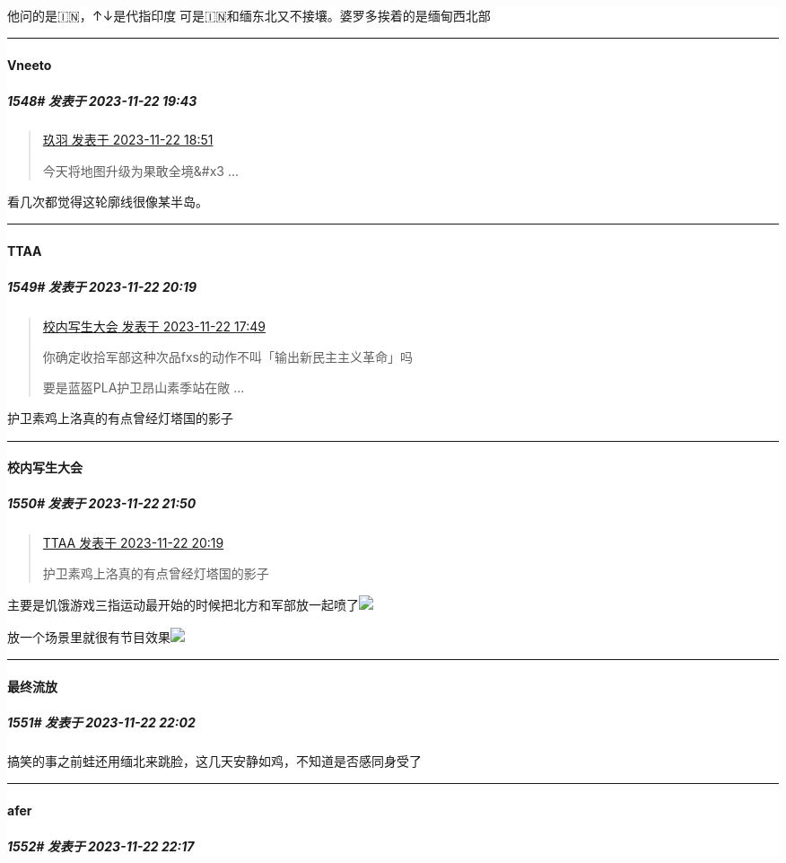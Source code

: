 他问的是🇮🇳，↑↓是代指印度</blockquote>
可是🇮🇳和缅东北又不接壤。婆罗多挨着的是缅甸西北部


*****

####  Vneeto  
##### 1548#       发表于 2023-11-22 19:43

<blockquote><a href="httphttps://bbs.saraba1st.com/2b/forum.php?mod=redirect&amp;goto=findpost&amp;pid=63112228&amp;ptid=2158379" target="_blank">玖羽 发表于 2023-11-22 18:51</a>

今天将地图升级为果敢全境&amp;#x3 ...</blockquote>
看几次都觉得这轮廓线很像某半岛。


*****

####  TTAA  
##### 1549#       发表于 2023-11-22 20:19

<blockquote><a href="httphttps://bbs.saraba1st.com/2b/forum.php?mod=redirect&amp;goto=findpost&amp;pid=63111681&amp;ptid=2158379" target="_blank">校内写生大会 发表于 2023-11-22 17:49</a>

你确定收拾军部这种次品fxs的动作不叫「输出新民主主义革命」吗

要是蓝盔PLA护卫昂山素季站在敞 ...</blockquote>
护卫素鸡上洛真的有点曾经灯塔国的影子


*****

####  校内写生大会  
##### 1550#       发表于 2023-11-22 21:50

<blockquote><a href="httphttps://bbs.saraba1st.com/2b/forum.php?mod=redirect&amp;goto=findpost&amp;pid=63112885&amp;ptid=2158379" target="_blank">TTAA 发表于 2023-11-22 20:19</a>

护卫素鸡上洛真的有点曾经灯塔国的影子</blockquote>
主要是饥饿游戏三指运动最开始的时候把北方和军部放一起喷了<img src="https://static.saraba1st.com/image/smiley/face2017/065.png" referrerpolicy="no-referrer">

放一个场景里就很有节目效果<img src="https://static.saraba1st.com/image/smiley/face2017/066.png" referrerpolicy="no-referrer">


*****

####  最终流放  
##### 1551#       发表于 2023-11-22 22:02

搞笑的事之前蛙还用缅北来跳脸，这几天安静如鸡，不知道是否感同身受了


*****

####  afer  
##### 1552#       发表于 2023-11-22 22:17
